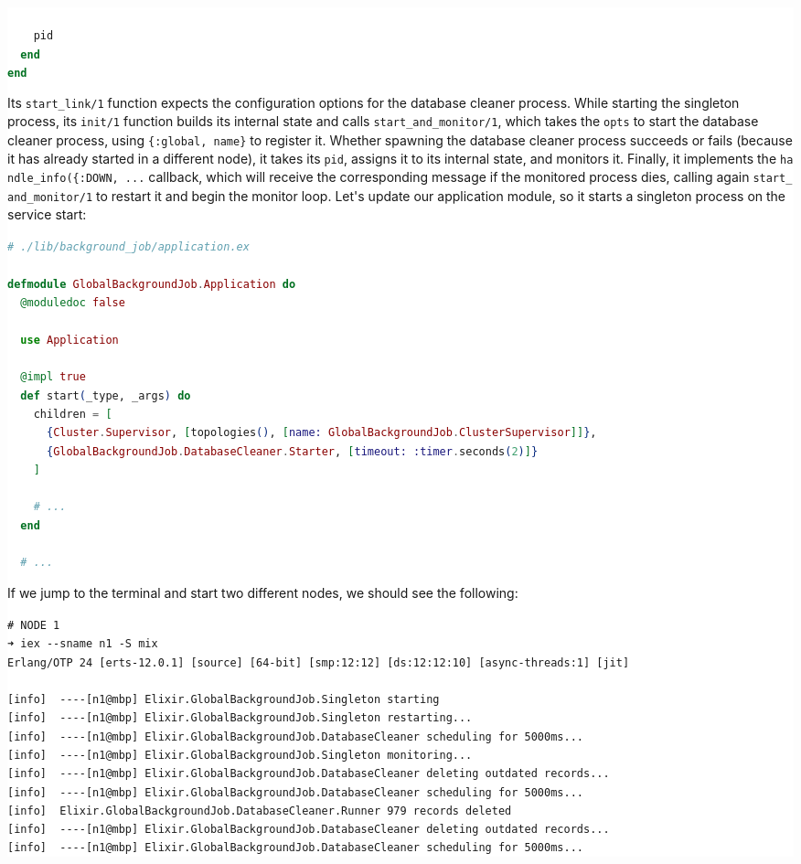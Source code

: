```elixir

    pid
  end
end
```

Its `start_link/1` function expects the configuration options for the database cleaner process. While starting the singleton process, its `init/1` function builds its internal state and calls `start_and_monitor/1`, which takes the `opts` to start the database cleaner process, using `{:global, name}` to register it. Whether spawning the database cleaner process succeeds or fails (because it has already started in a different node), it takes its `pid`, assigns it to its internal state, and monitors it. Finally, it implements the `handle_info({:DOWN, ...` callback, which will receive the corresponding message if the monitored process dies, calling again `start_and_monitor/1` to restart it and begin the monitor loop. Let's update our application module, so it starts a singleton process on the service start:

```elixir
# ./lib/background_job/application.ex

defmodule GlobalBackgroundJob.Application do
  @moduledoc false

  use Application

  @impl true
  def start(_type, _args) do
    children = [
      {Cluster.Supervisor, [topologies(), [name: GlobalBackgroundJob.ClusterSupervisor]]},
      {GlobalBackgroundJob.DatabaseCleaner.Starter, [timeout: :timer.seconds(2)]}
    ]

    # ...
  end

  # ...
```

If we jump to the terminal and start two different nodes, we should see the following:

```text
# NODE 1
➜ iex --sname n1 -S mix
Erlang/OTP 24 [erts-12.0.1] [source] [64-bit] [smp:12:12] [ds:12:12:10] [async-threads:1] [jit]

[info]  ----[n1@mbp] Elixir.GlobalBackgroundJob.Singleton starting
[info]  ----[n1@mbp] Elixir.GlobalBackgroundJob.Singleton restarting...
[info]  ----[n1@mbp] Elixir.GlobalBackgroundJob.DatabaseCleaner scheduling for 5000ms...
[info]  ----[n1@mbp] Elixir.GlobalBackgroundJob.Singleton monitoring...
[info]  ----[n1@mbp] Elixir.GlobalBackgroundJob.DatabaseCleaner deleting outdated records...
[info]  ----[n1@mbp] Elixir.GlobalBackgroundJob.DatabaseCleaner scheduling for 5000ms...
[info]  Elixir.GlobalBackgroundJob.DatabaseCleaner.Runner 979 records deleted
[info]  ----[n1@mbp] Elixir.GlobalBackgroundJob.DatabaseCleaner deleting outdated records...
[info]  ----[n1@mbp] Elixir.GlobalBackgroundJob.DatabaseCleaner scheduling for 5000ms...
```


[last part]: /blog/2021/05/22/three-real-world-examples-of-distributed-elixir-pt-1
[:global]: https://erlang.org/doc/man/global.html
[is not probably the best solution]: https://keathley.io/blog/sgp.html
[Swarm]: https://hexdocs.pm/swarm/readme.html
[horde]: https://hexdocs.pm/horde/readme.html
[among others]: https://moosecode.nl/blog/introducing_horde
[Horde.DynamicSupervisor]: https://hexdocs.pm/horde/Horde.DynamicSupervisor.html#content
[Horde.Registry]: https://hexdocs.pm/horde/Horde.Registry.html#content